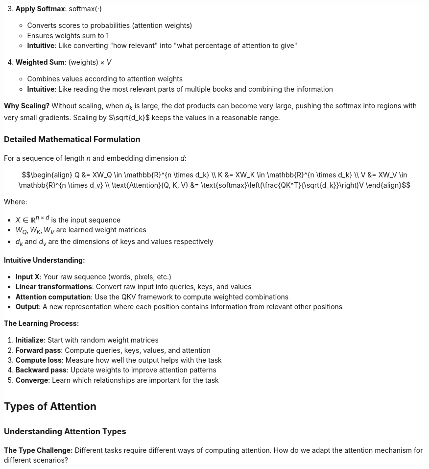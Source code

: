 3. **Apply Softmax**: $`\text{softmax}(\cdot)`$
   - Converts scores to probabilities (attention weights)
   - Ensures weights sum to 1
   - **Intuitive**: Like converting "how relevant" into "what percentage of attention to give"

4. **Weighted Sum**: $`(\text{weights}) \times V`$
   - Combines values according to attention weights
   - **Intuitive**: Like reading the most relevant parts of multiple books and combining the information

**Why Scaling?**
Without scaling, when $`d_k`$ is large, the dot products can become very large, pushing the softmax into regions with very small gradients. Scaling by $`\sqrt{d_k}`$ keeps the values in a reasonable range.

### Detailed Mathematical Formulation

For a sequence of length $`n`$ and embedding dimension $`d`$:

```math
\begin{align}
Q &= XW_Q \in \mathbb{R}^{n \times d_k} \\
K &= XW_K \in \mathbb{R}^{n \times d_k} \\
V &= XW_V \in \mathbb{R}^{n \times d_v} \\
\text{Attention}(Q, K, V) &= \text{softmax}\left(\frac{QK^T}{\sqrt{d_k}}\right)V
\end{align}
```

Where:
- $`X \in \mathbb{R}^{n \times d}`$ is the input sequence
- $`W_Q, W_K, W_V`$ are learned weight matrices
- $`d_k`$ and $`d_v`$ are the dimensions of keys and values respectively

**Intuitive Understanding:**
- **Input X**: Your raw sequence (words, pixels, etc.)
- **Linear transformations**: Convert raw input into queries, keys, and values
- **Attention computation**: Use the QKV framework to compute weighted combinations
- **Output**: A new representation where each position contains information from relevant other positions

**The Learning Process:**
1. **Initialize**: Start with random weight matrices
2. **Forward pass**: Compute queries, keys, values, and attention
3. **Compute loss**: Measure how well the output helps with the task
4. **Backward pass**: Update weights to improve attention patterns
5. **Converge**: Learn which relationships are important for the task

## Types of Attention

### Understanding Attention Types

**The Type Challenge:**
Different tasks require different ways of computing attention. How do we adapt the attention mechanism for different scenarios?
